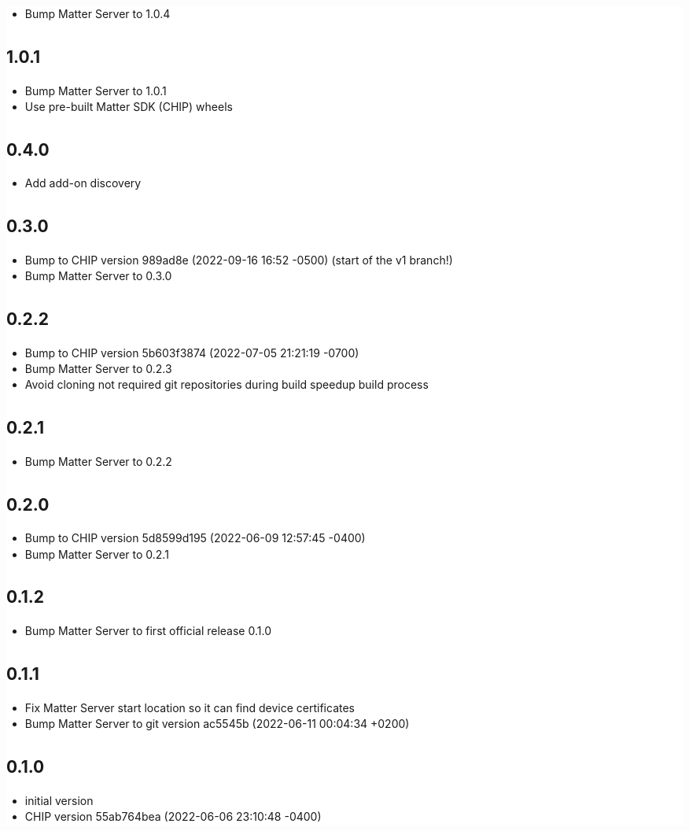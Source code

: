 - Bump Matter Server to 1.0.4

## 1.0.1

- Bump Matter Server to 1.0.1
- Use pre-built Matter SDK (CHIP) wheels

## 0.4.0

- Add add-on discovery

## 0.3.0

- Bump to CHIP version 989ad8e (2022-09-16 16:52 -0500) (start of the v1 branch!)
- Bump Matter Server to 0.3.0

## 0.2.2

- Bump to CHIP version 5b603f3874 (2022-07-05 21:21:19 -0700)
- Bump Matter Server to 0.2.3
- Avoid cloning not required git repositories during build speedup build process

## 0.2.1

- Bump Matter Server to 0.2.2

## 0.2.0

- Bump to CHIP version 5d8599d195 (2022-06-09 12:57:45 -0400)
- Bump Matter Server to 0.2.1

## 0.1.2

- Bump Matter Server to first official release 0.1.0

## 0.1.1

- Fix Matter Server start location so it can find device certificates
- Bump Matter Server to git version ac5545b (2022-06-11 00:04:34 +0200)

## 0.1.0

- initial version
- CHIP version 55ab764bea (2022-06-06 23:10:48 -0400)
